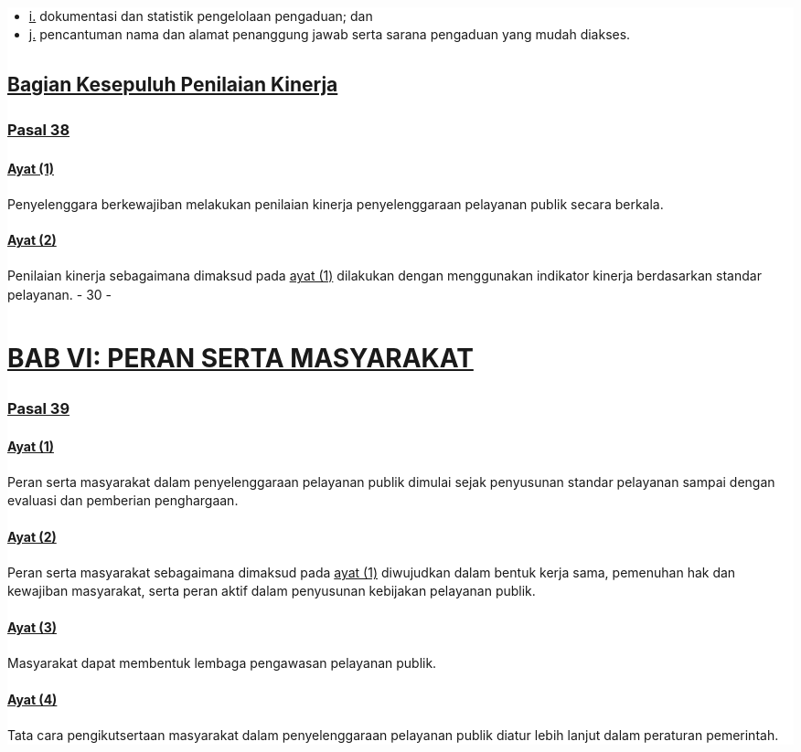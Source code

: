 * [i.](http://example.org/legal/peraturan/uu/2009/25/pasal/0037/versi/20090718/ayat/0003/huruf/i) dokumentasi dan statistik pengelolaan pengaduan; dan
* [j.](http://example.org/legal/peraturan/uu/2009/25/pasal/0037/versi/20090718/ayat/0003/huruf/j) pencantuman nama dan alamat penanggung jawab serta sarana pengaduan yang mudah diakses.



## [Bagian Kesepuluh Penilaian Kinerja](http://example.org/legal/peraturan/uu/2009/25/bab/0005/bagian/0010)

### [Pasal 38](http://example.org/legal/peraturan/uu/2009/25/pasal/0038)

#### [Ayat (1)](http://example.org/legal/peraturan/uu/2009/25/pasal/0038/versi/20090718/ayat/0001)
Penyelenggara berkewajiban melakukan penilaian kinerja penyelenggaraan pelayanan publik secara berkala.

#### [Ayat (2)](http://example.org/legal/peraturan/uu/2009/25/pasal/0038/versi/20090718/ayat/0002)
Penilaian kinerja sebagaimana dimaksud pada [ayat (1)](http://example.org/legal/peraturan/uu/2009/25/pasal/0038/versi/20090718/ayat/0001) dilakukan dengan menggunakan indikator kinerja berdasarkan standar pelayanan. - 30 -

 


# [BAB VI: PERAN SERTA MASYARAKAT](http://example.org/legal/peraturan/uu/2009/25/bab/0006)

### [Pasal 39](http://example.org/legal/peraturan/uu/2009/25/pasal/0039)

#### [Ayat (1)](http://example.org/legal/peraturan/uu/2009/25/pasal/0039/versi/20090718/ayat/0001)
Peran serta masyarakat dalam penyelenggaraan pelayanan publik dimulai sejak penyusunan standar pelayanan sampai dengan evaluasi dan pemberian penghargaan.

#### [Ayat (2)](http://example.org/legal/peraturan/uu/2009/25/pasal/0039/versi/20090718/ayat/0002)
Peran serta masyarakat sebagaimana dimaksud pada [ayat (1)](http://example.org/legal/peraturan/uu/2009/25/pasal/0039/versi/20090718/ayat/0001) diwujudkan dalam bentuk kerja sama, pemenuhan hak dan kewajiban masyarakat, serta peran aktif dalam penyusunan kebijakan pelayanan publik.

#### [Ayat (3)](http://example.org/legal/peraturan/uu/2009/25/pasal/0039/versi/20090718/ayat/0003)
Masyarakat dapat membentuk lembaga pengawasan pelayanan publik.

#### [Ayat (4)](http://example.org/legal/peraturan/uu/2009/25/pasal/0039/versi/20090718/ayat/0004)
Tata cara pengikutsertaan masyarakat dalam penyelenggaraan pelayanan publik diatur lebih lanjut dalam peraturan pemerintah.
 